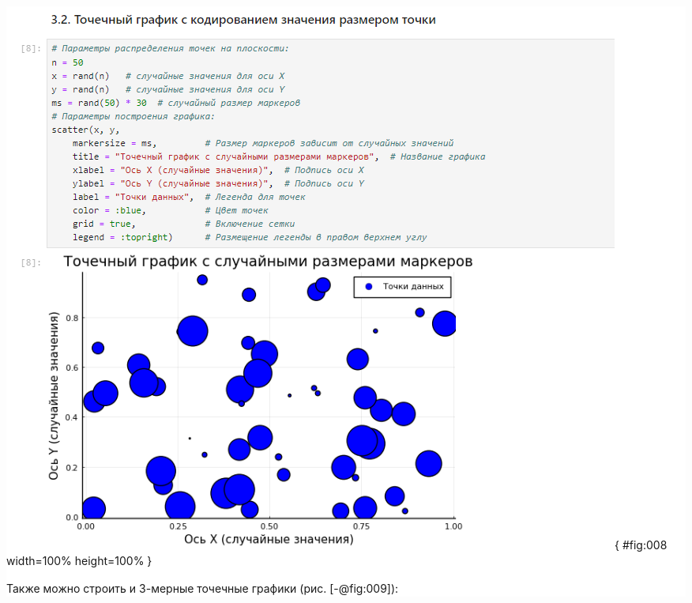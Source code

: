 ![График пятидесяти случайных значений на плоскости с различными опциями отображения (точечный график с кодированием значения размером точки)](image/8.PNG){ #fig:008 width=100% height=100% }

Также можно строить и 3-мерные точечные графики (рис. [-@fig:009]):
